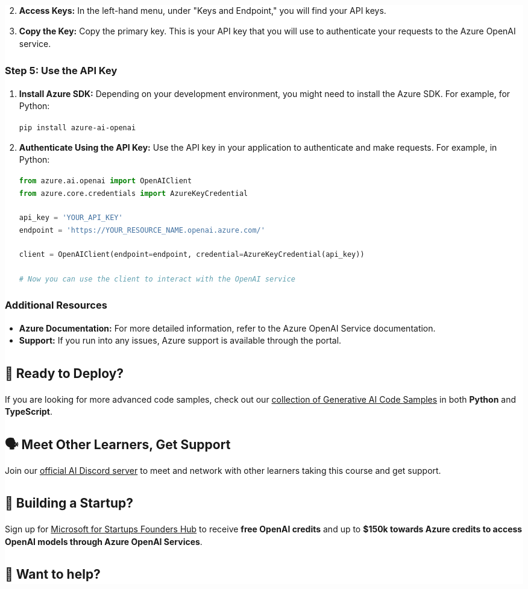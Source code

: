 2. **Access Keys:**
   In the left-hand menu, under "Keys and Endpoint," you will find your API keys.

3. **Copy the Key:**
   Copy the primary key. This is your API key that you will use to authenticate your requests to the Azure OpenAI service.

### Step 5: Use the API Key
1. **Install Azure SDK:**
   Depending on your development environment, you might need to install the Azure SDK. For example, for Python:
   ```bash
   pip install azure-ai-openai
   ```

2. **Authenticate Using the API Key:**
   Use the API key in your application to authenticate and make requests. For example, in Python:
   ```python
   from azure.ai.openai import OpenAIClient
   from azure.core.credentials import AzureKeyCredential

   api_key = 'YOUR_API_KEY'
   endpoint = 'https://YOUR_RESOURCE_NAME.openai.azure.com/'

   client = OpenAIClient(endpoint=endpoint, credential=AzureKeyCredential(api_key))

   # Now you can use the client to interact with the OpenAI service
   ```

### Additional Resources
- **Azure Documentation:** For more detailed information, refer to the Azure OpenAI Service documentation.
- **Support:** If you run into any issues, Azure support is available through the portal.


## 🧠 Ready to Deploy?

If you are looking for more advanced code samples, check out our [collection of Generative AI Code Samples](https://aka.ms/genai-beg-code?WT.mc_id=academic-105485-koreyst) in both **Python** and **TypeScript**.

## 🗣️ Meet Other Learners, Get Support

Join our [official AI Discord server](https://aka.ms/genai-discord?WT.mc_id=academic-105485-koreyst) to meet and network with other learners taking this course and get support.

## 🚀 Building a Startup?

Sign up for [Microsoft for Startups Founders Hub](https://aka.ms/genai-foundershub?WT.mc_id=academic-105485-koreyst) to receive **free OpenAI credits** and up to **$150k towards Azure credits to access OpenAI models through Azure OpenAI Services**.

## 🙏 Want to help?
